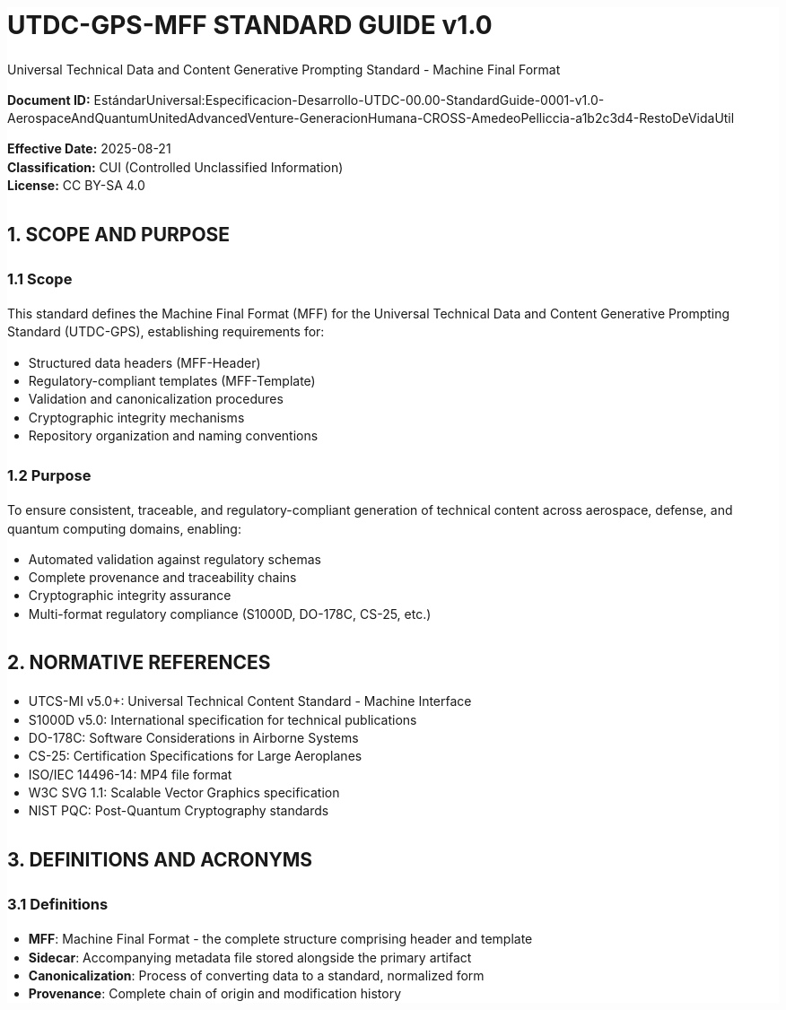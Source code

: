 # UTDC-GPS-MFF STANDARD GUIDE v1.0
Universal Technical Data and Content Generative Prompting Standard - Machine Final Format

**Document ID:** EstándarUniversal:Especificacion-Desarrollo-UTDC-00.00-StandardGuide-0001-v1.0-AerospaceAndQuantumUnitedAdvancedVenture-GeneracionHumana-CROSS-AmedeoPelliccia-a1b2c3d4-RestoDeVidaUtil

**Effective Date:** 2025-08-21  
**Classification:** CUI (Controlled Unclassified Information)  
**License:** CC BY-SA 4.0

## 1. SCOPE AND PURPOSE

### 1.1 Scope

This standard defines the Machine Final Format (MFF) for the Universal Technical Data and Content Generative Prompting Standard (UTDC-GPS), establishing requirements for:

- Structured data headers (MFF-Header)
- Regulatory-compliant templates (MFF-Template)  
- Validation and canonicalization procedures
- Cryptographic integrity mechanisms
- Repository organization and naming conventions

### 1.2 Purpose

To ensure consistent, traceable, and regulatory-compliant generation of technical content across aerospace, defense, and quantum computing domains, enabling:

- Automated validation against regulatory schemas
- Complete provenance and traceability chains
- Cryptographic integrity assurance
- Multi-format regulatory compliance (S1000D, DO-178C, CS-25, etc.)

## 2. NORMATIVE REFERENCES

- UTCS-MI v5.0+: Universal Technical Content Standard - Machine Interface
- S1000D v5.0: International specification for technical publications
- DO-178C: Software Considerations in Airborne Systems
- CS-25: Certification Specifications for Large Aeroplanes
- ISO/IEC 14496-14: MP4 file format
- W3C SVG 1.1: Scalable Vector Graphics specification
- NIST PQC: Post-Quantum Cryptography standards

## 3. DEFINITIONS AND ACRONYMS

### 3.1 Definitions

- **MFF**: Machine Final Format - the complete structure comprising header and template
- **Sidecar**: Accompanying metadata file stored alongside the primary artifact
- **Canonicalization**: Process of converting data to a standard, normalized form
- **Provenance**: Complete chain of origin and modification history
